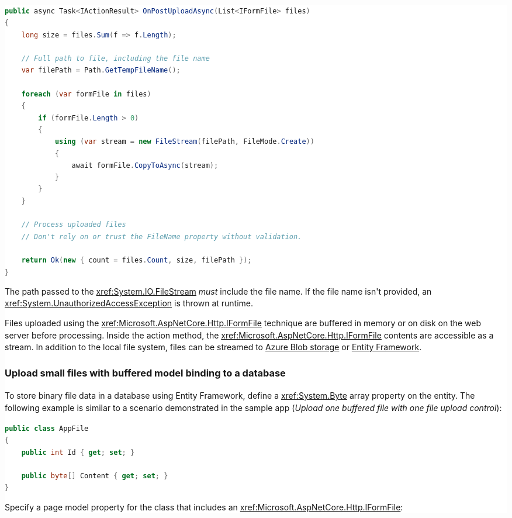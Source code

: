```csharp
public async Task<IActionResult> OnPostUploadAsync(List<IFormFile> files)
{
    long size = files.Sum(f => f.Length);

    // Full path to file, including the file name
    var filePath = Path.GetTempFileName();

    foreach (var formFile in files)
    {
        if (formFile.Length > 0)
        {
            using (var stream = new FileStream(filePath, FileMode.Create))
            {
                await formFile.CopyToAsync(stream);
            }
        }
    }

    // Process uploaded files
    // Don't rely on or trust the FileName property without validation.

    return Ok(new { count = files.Count, size, filePath });
}
```

The path passed to the <xref:System.IO.FileStream> *must* include the file name. If the file name isn't provided, an <xref:System.UnauthorizedAccessException> is thrown at runtime.

Files uploaded using the <xref:Microsoft.AspNetCore.Http.IFormFile> technique are buffered in memory or on disk on the web server before processing. Inside the action method, the <xref:Microsoft.AspNetCore.Http.IFormFile> contents are accessible as a stream. In addition to the local file system, files can be streamed to [Azure Blob storage](/azure/visual-studio/vs-storage-aspnet5-getting-started-blobs) or [Entity Framework](/ef/core/index).

### Upload small files with buffered model binding to a database

To store binary file data in a database using Entity Framework, define a <xref:System.Byte> array property on the entity. The following example is similar to a scenario demonstrated in the sample app (*Upload one buffered file with one file upload control*):

```csharp
public class AppFile
{
    public int Id { get; set; }

    public byte[] Content { get; set; }
}
```

Specify a page model property for the class that includes an <xref:Microsoft.AspNetCore.Http.IFormFile>:
